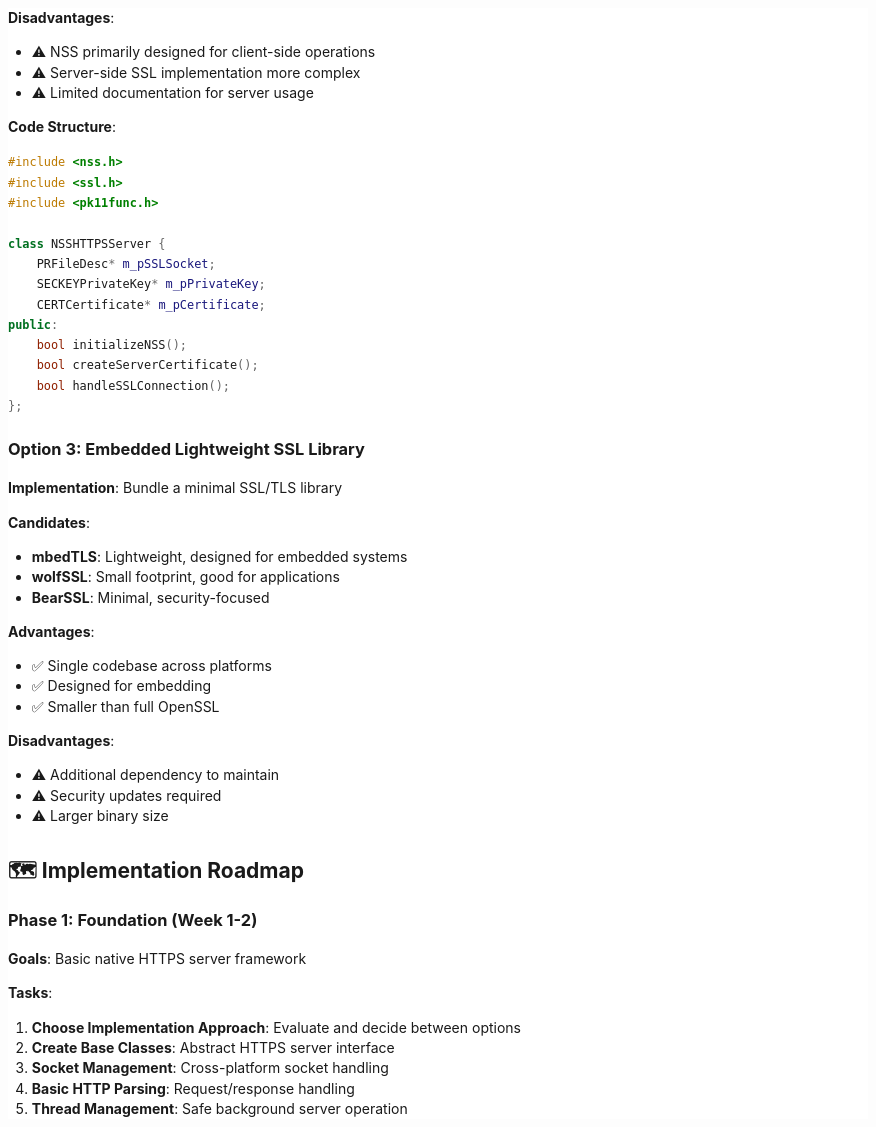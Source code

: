 **Disadvantages**:
- ⚠️ NSS primarily designed for client-side operations
- ⚠️ Server-side SSL implementation more complex
- ⚠️ Limited documentation for server usage

**Code Structure**:
```cpp
#include <nss.h>
#include <ssl.h>
#include <pk11func.h>

class NSSHTTPSServer {
    PRFileDesc* m_pSSLSocket;
    SECKEYPrivateKey* m_pPrivateKey;
    CERTCertificate* m_pCertificate;
public:
    bool initializeNSS();
    bool createServerCertificate();
    bool handleSSLConnection();
};
```

### **Option 3: Embedded Lightweight SSL Library**

**Implementation**: Bundle a minimal SSL/TLS library

**Candidates**:
- **mbedTLS**: Lightweight, designed for embedded systems
- **wolfSSL**: Small footprint, good for applications
- **BearSSL**: Minimal, security-focused

**Advantages**:
- ✅ Single codebase across platforms
- ✅ Designed for embedding
- ✅ Smaller than full OpenSSL

**Disadvantages**:
- ⚠️ Additional dependency to maintain
- ⚠️ Security updates required
- ⚠️ Larger binary size

## 🗺️ **Implementation Roadmap**

### **Phase 1: Foundation (Week 1-2)**
**Goals**: Basic native HTTPS server framework

**Tasks**:
1. **Choose Implementation Approach**: Evaluate and decide between options
2. **Create Base Classes**: Abstract HTTPS server interface
3. **Socket Management**: Cross-platform socket handling
4. **Basic HTTP Parsing**: Request/response handling
5. **Thread Management**: Safe background server operation
